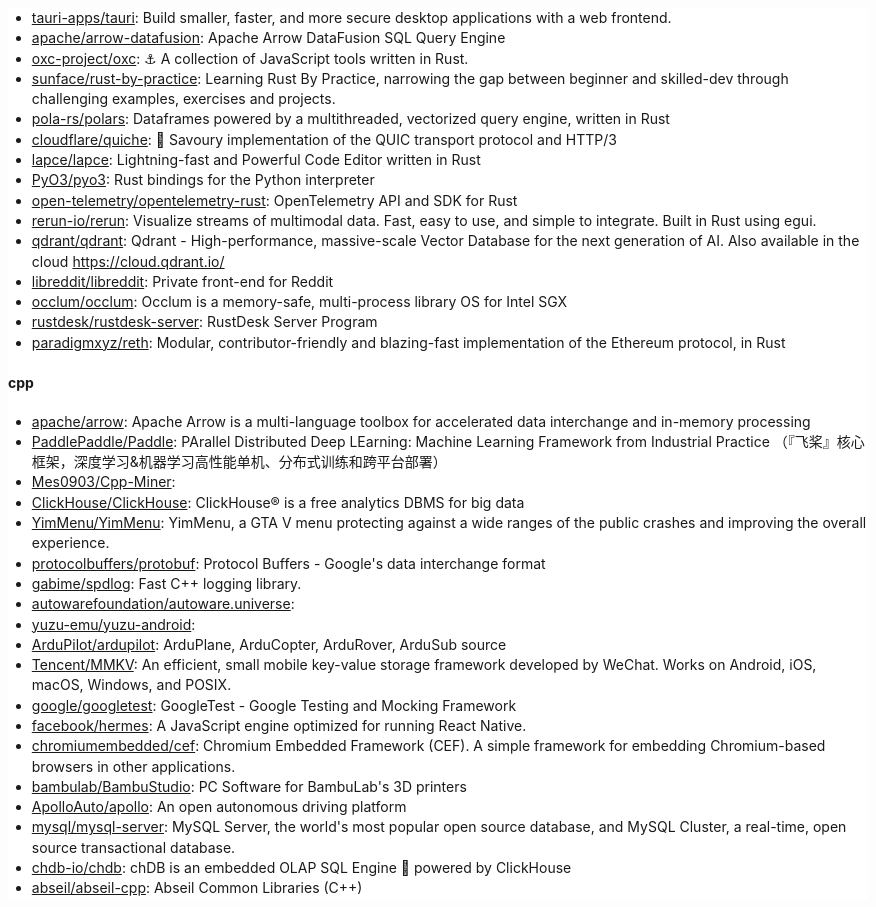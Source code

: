 * [tauri-apps/tauri](https://github.com/tauri-apps/tauri): Build smaller, faster, and more secure desktop applications with a web frontend.
* [apache/arrow-datafusion](https://github.com/apache/arrow-datafusion): Apache Arrow DataFusion SQL Query Engine
* [oxc-project/oxc](https://github.com/oxc-project/oxc): ⚓ A collection of JavaScript tools written in Rust.
* [sunface/rust-by-practice](https://github.com/sunface/rust-by-practice): Learning Rust By Practice, narrowing the gap between beginner and skilled-dev through challenging examples, exercises and projects.
* [pola-rs/polars](https://github.com/pola-rs/polars): Dataframes powered by a multithreaded, vectorized query engine, written in Rust
* [cloudflare/quiche](https://github.com/cloudflare/quiche): 🥧 Savoury implementation of the QUIC transport protocol and HTTP/3
* [lapce/lapce](https://github.com/lapce/lapce): Lightning-fast and Powerful Code Editor written in Rust
* [PyO3/pyo3](https://github.com/PyO3/pyo3): Rust bindings for the Python interpreter
* [open-telemetry/opentelemetry-rust](https://github.com/open-telemetry/opentelemetry-rust): OpenTelemetry API and SDK for Rust
* [rerun-io/rerun](https://github.com/rerun-io/rerun): Visualize streams of multimodal data. Fast, easy to use, and simple to integrate. Built in Rust using egui.
* [qdrant/qdrant](https://github.com/qdrant/qdrant): Qdrant - High-performance, massive-scale Vector Database for the next generation of AI. Also available in the cloud https://cloud.qdrant.io/
* [libreddit/libreddit](https://github.com/libreddit/libreddit): Private front-end for Reddit
* [occlum/occlum](https://github.com/occlum/occlum): Occlum is a memory-safe, multi-process library OS for Intel SGX
* [rustdesk/rustdesk-server](https://github.com/rustdesk/rustdesk-server): RustDesk Server Program
* [paradigmxyz/reth](https://github.com/paradigmxyz/reth): Modular, contributor-friendly and blazing-fast implementation of the Ethereum protocol, in Rust

#### cpp
* [apache/arrow](https://github.com/apache/arrow): Apache Arrow is a multi-language toolbox for accelerated data interchange and in-memory processing
* [PaddlePaddle/Paddle](https://github.com/PaddlePaddle/Paddle): PArallel Distributed Deep LEarning: Machine Learning Framework from Industrial Practice （『飞桨』核心框架，深度学习&机器学习高性能单机、分布式训练和跨平台部署）
* [Mes0903/Cpp-Miner](https://github.com/Mes0903/Cpp-Miner): 
* [ClickHouse/ClickHouse](https://github.com/ClickHouse/ClickHouse): ClickHouse® is a free analytics DBMS for big data
* [YimMenu/YimMenu](https://github.com/YimMenu/YimMenu): YimMenu, a GTA V menu protecting against a wide ranges of the public crashes and improving the overall experience.
* [protocolbuffers/protobuf](https://github.com/protocolbuffers/protobuf): Protocol Buffers - Google's data interchange format
* [gabime/spdlog](https://github.com/gabime/spdlog): Fast C++ logging library.
* [autowarefoundation/autoware.universe](https://github.com/autowarefoundation/autoware.universe): 
* [yuzu-emu/yuzu-android](https://github.com/yuzu-emu/yuzu-android): 
* [ArduPilot/ardupilot](https://github.com/ArduPilot/ardupilot): ArduPlane, ArduCopter, ArduRover, ArduSub source
* [Tencent/MMKV](https://github.com/Tencent/MMKV): An efficient, small mobile key-value storage framework developed by WeChat. Works on Android, iOS, macOS, Windows, and POSIX.
* [google/googletest](https://github.com/google/googletest): GoogleTest - Google Testing and Mocking Framework
* [facebook/hermes](https://github.com/facebook/hermes): A JavaScript engine optimized for running React Native.
* [chromiumembedded/cef](https://github.com/chromiumembedded/cef): Chromium Embedded Framework (CEF). A simple framework for embedding Chromium-based browsers in other applications.
* [bambulab/BambuStudio](https://github.com/bambulab/BambuStudio): PC Software for BambuLab's 3D printers
* [ApolloAuto/apollo](https://github.com/ApolloAuto/apollo): An open autonomous driving platform
* [mysql/mysql-server](https://github.com/mysql/mysql-server): MySQL Server, the world's most popular open source database, and MySQL Cluster, a real-time, open source transactional database.
* [chdb-io/chdb](https://github.com/chdb-io/chdb): chDB is an embedded OLAP SQL Engine 🚀 powered by ClickHouse
* [abseil/abseil-cpp](https://github.com/abseil/abseil-cpp): Abseil Common Libraries (C++)